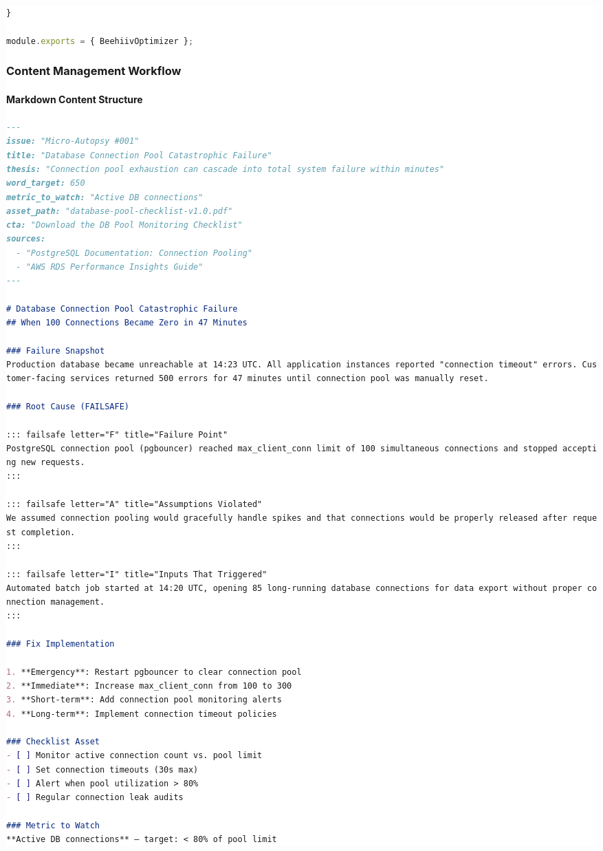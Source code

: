 ```javascript
}

module.exports = { BeehiivOptimizer };
```

### Content Management Workflow

#### Markdown Content Structure
```markdown
---
issue: "Micro-Autopsy #001"
title: "Database Connection Pool Catastrophic Failure"
thesis: "Connection pool exhaustion can cascade into total system failure within minutes"
word_target: 650
metric_to_watch: "Active DB connections"
asset_path: "database-pool-checklist-v1.0.pdf"
cta: "Download the DB Pool Monitoring Checklist"
sources:
  - "PostgreSQL Documentation: Connection Pooling"
  - "AWS RDS Performance Insights Guide"
---

# Database Connection Pool Catastrophic Failure
## When 100 Connections Became Zero in 47 Minutes

### Failure Snapshot
Production database became unreachable at 14:23 UTC. All application instances reported "connection timeout" errors. Customer-facing services returned 500 errors for 47 minutes until connection pool was manually reset.

### Root Cause (FAILSAFE)

::: failsafe letter="F" title="Failure Point"
PostgreSQL connection pool (pgbouncer) reached max_client_conn limit of 100 simultaneous connections and stopped accepting new requests.
:::

::: failsafe letter="A" title="Assumptions Violated"
We assumed connection pooling would gracefully handle spikes and that connections would be properly released after request completion.
:::

::: failsafe letter="I" title="Inputs That Triggered"
Automated batch job started at 14:20 UTC, opening 85 long-running database connections for data export without proper connection management.
:::

### Fix Implementation

1. **Emergency**: Restart pgbouncer to clear connection pool
2. **Immediate**: Increase max_client_conn from 100 to 300
3. **Short-term**: Add connection pool monitoring alerts
4. **Long-term**: Implement connection timeout policies

### Checklist Asset
- [ ] Monitor active connection count vs. pool limit
- [ ] Set connection timeouts (30s max)
- [ ] Alert when pool utilization > 80%
- [ ] Regular connection leak audits

### Metric to Watch
**Active DB connections** — target: < 80% of pool limit

```